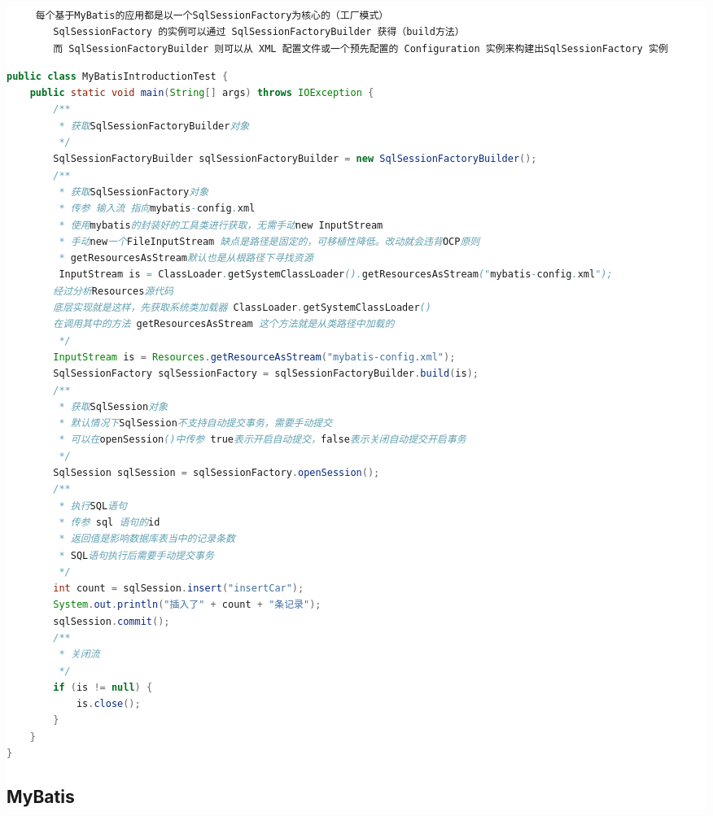        	 每个基于MyBatis的应用都是以一个SqlSessionFactory为核心的（工厂模式）
        	SqlSessionFactory 的实例可以通过 SqlSessionFactoryBuilder 获得（build方法）
        	而 SqlSessionFactoryBuilder 则可以从 XML 配置文件或一个预先配置的 Configuration 实例来构建出SqlSessionFactory 实例

```java
public class MyBatisIntroductionTest {
    public static void main(String[] args) throws IOException {
        /**
         * 获取SqlSessionFactoryBuilder对象
         */
        SqlSessionFactoryBuilder sqlSessionFactoryBuilder = new SqlSessionFactoryBuilder();
        /**
         * 获取SqlSessionFactory对象
         * 传参 输入流 指向mybatis-config.xml
         * 使用mybatis的封装好的工具类进行获取，无需手动new InputStream
         * 手动new一个FileInputStream 缺点是路径是固定的，可移植性降低。改动就会违背OCP原则
         * getResourcesAsStream默认也是从根路径下寻找资源
         InputStream is = ClassLoader.getSystemClassLoader().getResourcesAsStream("mybatis-config.xml");
        经过分析Resources源代码
        底层实现就是这样，先获取系统类加载器 ClassLoader.getSystemClassLoader()
        在调用其中的方法 getResourcesAsStream 这个方法就是从类路径中加载的
         */
        InputStream is = Resources.getResourceAsStream("mybatis-config.xml");
        SqlSessionFactory sqlSessionFactory = sqlSessionFactoryBuilder.build(is);
        /**
         * 获取SqlSession对象
         * 默认情况下SqlSession不支持自动提交事务，需要手动提交
         * 可以在openSession()中传参 true表示开启自动提交，false表示关闭自动提交开启事务
         */
        SqlSession sqlSession = sqlSessionFactory.openSession();
        /**
         * 执行SQL语句
         * 传参 sql 语句的id
         * 返回值是影响数据库表当中的记录条数
         * SQL语句执行后需要手动提交事务
         */
        int count = sqlSession.insert("insertCar");
        System.out.println("插入了" + count + "条记录");
        sqlSession.commit();
        /**
         * 关闭流
         */
        if (is != null) {
            is.close();
        }
    }
}
```

## MyBatis
